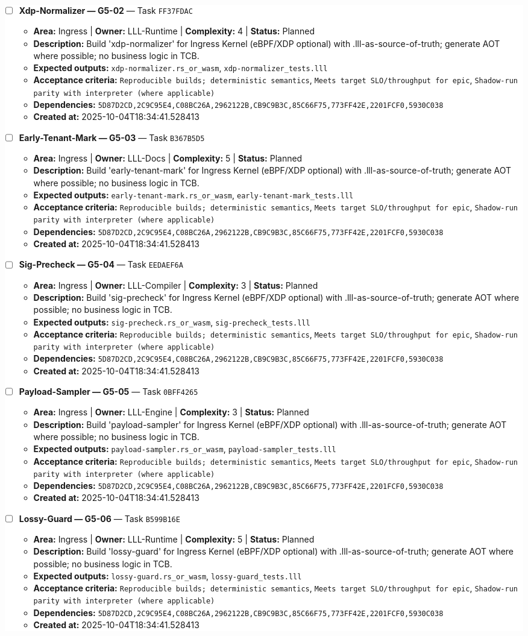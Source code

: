 - [ ] **Xdp-Normalizer — G5-02** — Task `FF37FDAC`
  - **Area:** Ingress  |  **Owner:** LLL-Runtime  |  **Complexity:** 4  |  **Status:** Planned
  - **Description:** Build 'xdp-normalizer' for Ingress Kernel (eBPF/XDP optional) with .lll-as-source-of-truth; generate AOT where possible; no business logic in TCB.
  - **Expected outputs:** `xdp-normalizer.rs_or_wasm`, `xdp-normalizer_tests.lll`
  - **Acceptance criteria:** `Reproducible builds; deterministic semantics`, `Meets target SLO/throughput for epic`, `Shadow-run parity with interpreter (where applicable)`
  - **Dependencies:** `5D87D2CD,2C9C95E4,C08BC26A,2962122B,CB9C9B3C,85C66F75,773FF42E,2201FCF0,5930C038`
  - **Created at:** 2025-10-04T18:34:41.528413

- [ ] **Early-Tenant-Mark — G5-03** — Task `B367B5D5`
  - **Area:** Ingress  |  **Owner:** LLL-Docs  |  **Complexity:** 5  |  **Status:** Planned
  - **Description:** Build 'early-tenant-mark' for Ingress Kernel (eBPF/XDP optional) with .lll-as-source-of-truth; generate AOT where possible; no business logic in TCB.
  - **Expected outputs:** `early-tenant-mark.rs_or_wasm`, `early-tenant-mark_tests.lll`
  - **Acceptance criteria:** `Reproducible builds; deterministic semantics`, `Meets target SLO/throughput for epic`, `Shadow-run parity with interpreter (where applicable)`
  - **Dependencies:** `5D87D2CD,2C9C95E4,C08BC26A,2962122B,CB9C9B3C,85C66F75,773FF42E,2201FCF0,5930C038`
  - **Created at:** 2025-10-04T18:34:41.528413

- [ ] **Sig-Precheck — G5-04** — Task `EEDAEF6A`
  - **Area:** Ingress  |  **Owner:** LLL-Compiler  |  **Complexity:** 3  |  **Status:** Planned
  - **Description:** Build 'sig-precheck' for Ingress Kernel (eBPF/XDP optional) with .lll-as-source-of-truth; generate AOT where possible; no business logic in TCB.
  - **Expected outputs:** `sig-precheck.rs_or_wasm`, `sig-precheck_tests.lll`
  - **Acceptance criteria:** `Reproducible builds; deterministic semantics`, `Meets target SLO/throughput for epic`, `Shadow-run parity with interpreter (where applicable)`
  - **Dependencies:** `5D87D2CD,2C9C95E4,C08BC26A,2962122B,CB9C9B3C,85C66F75,773FF42E,2201FCF0,5930C038`
  - **Created at:** 2025-10-04T18:34:41.528413

- [ ] **Payload-Sampler — G5-05** — Task `0BFF4265`
  - **Area:** Ingress  |  **Owner:** LLL-Engine  |  **Complexity:** 3  |  **Status:** Planned
  - **Description:** Build 'payload-sampler' for Ingress Kernel (eBPF/XDP optional) with .lll-as-source-of-truth; generate AOT where possible; no business logic in TCB.
  - **Expected outputs:** `payload-sampler.rs_or_wasm`, `payload-sampler_tests.lll`
  - **Acceptance criteria:** `Reproducible builds; deterministic semantics`, `Meets target SLO/throughput for epic`, `Shadow-run parity with interpreter (where applicable)`
  - **Dependencies:** `5D87D2CD,2C9C95E4,C08BC26A,2962122B,CB9C9B3C,85C66F75,773FF42E,2201FCF0,5930C038`
  - **Created at:** 2025-10-04T18:34:41.528413

- [ ] **Lossy-Guard — G5-06** — Task `B599B16E`
  - **Area:** Ingress  |  **Owner:** LLL-Runtime  |  **Complexity:** 5  |  **Status:** Planned
  - **Description:** Build 'lossy-guard' for Ingress Kernel (eBPF/XDP optional) with .lll-as-source-of-truth; generate AOT where possible; no business logic in TCB.
  - **Expected outputs:** `lossy-guard.rs_or_wasm`, `lossy-guard_tests.lll`
  - **Acceptance criteria:** `Reproducible builds; deterministic semantics`, `Meets target SLO/throughput for epic`, `Shadow-run parity with interpreter (where applicable)`
  - **Dependencies:** `5D87D2CD,2C9C95E4,C08BC26A,2962122B,CB9C9B3C,85C66F75,773FF42E,2201FCF0,5930C038`
  - **Created at:** 2025-10-04T18:34:41.528413
